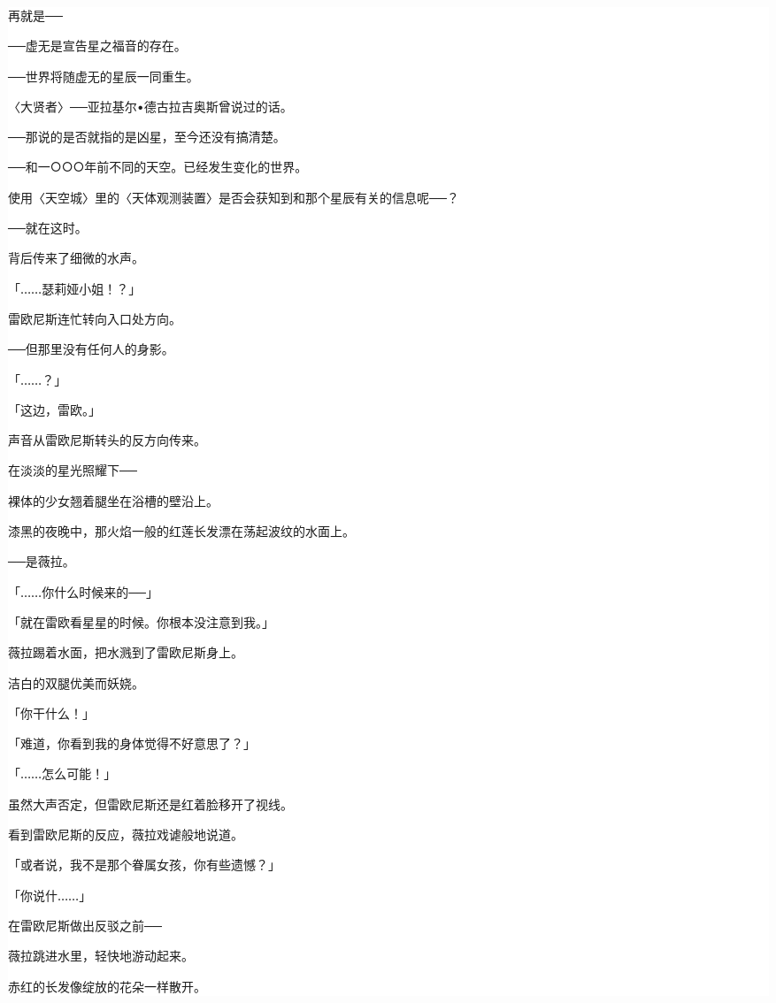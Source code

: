 再就是──

──虚无是宣告星之福音的存在。

──世界将随虚无的星辰一同重生。

〈大贤者〉──亚拉基尔•德古拉吉奥斯曾说过的话。

──那说的是否就指的是凶星，至今还没有搞清楚。

──和一○○○年前不同的天空。已经发生变化的世界。

使用〈天空城〉里的〈天体观测装置〉是否会获知到和那个星辰有关的信息呢──？

──就在这时。

背后传来了细微的水声。

「……瑟莉娅小姐！？」

雷欧尼斯连忙转向入口处方向。

──但那里没有任何人的身影。

「……？」

「这边，雷欧。」

声音从雷欧尼斯转头的反方向传来。

在淡淡的星光照耀下──

裸体的少女翘着腿坐在浴槽的壁沿上。

漆黑的夜晚中，那火焰一般的红莲长发漂在荡起波纹的水面上。

──是薇拉。

「……你什么时候来的──」

「就在雷欧看星星的时候。你根本没注意到我。」

薇拉踢着水面，把水溅到了雷欧尼斯身上。

洁白的双腿优美而妖娆。

「你干什么！」

「难道，你看到我的身体觉得不好意思了？」

「……怎么可能！」

虽然大声否定，但雷欧尼斯还是红着脸移开了视线。

看到雷欧尼斯的反应，薇拉戏谑般地说道。

「或者说，我不是那个眷属女孩，你有些遗憾？」

「你说什……」

在雷欧尼斯做出反驳之前──

薇拉跳进水里，轻快地游动起来。

赤红的长发像绽放的花朵一样散开。

